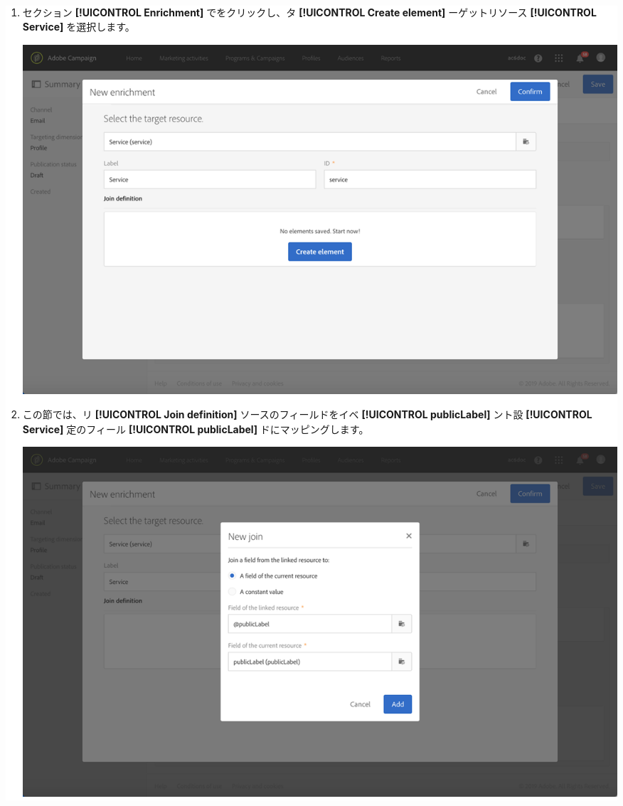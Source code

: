 1. セクション **[!UICONTROL Enrichment]** でをクリックし、タ **[!UICONTROL Create element]** ーゲットリソース **[!UICONTROL Service]** を選択します。

   ![](assets/confirmation_enrichment-service.png)

1. この節では、リ **[!UICONTROL Join definition]** ソースのフィールドをイベ **[!UICONTROL publicLabel]** ント設 **[!UICONTROL Service]** 定のフィール **[!UICONTROL publicLabel]** ドにマッピングします。

   ![](assets/confirmation_publicLabel-join.png)
